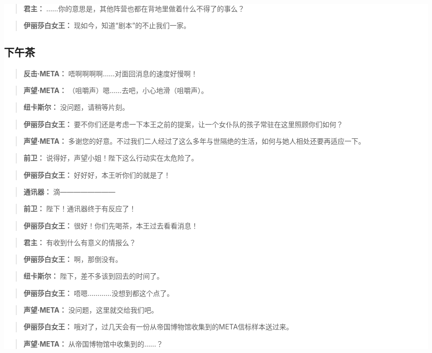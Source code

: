 > **君主：**
> ……你的意思是，其他阵营也都在背地里做着什么不得了的事么？

> **伊丽莎白女王：**
> 现如今，知道“剧本”的不止我们一家。

## 下午茶

> **反击·META：**
> 唔啊啊啊啊……对面回消息的速度好慢啊！

> **声望·META：**
> （咀嚼声）嗯……去吧，小心地滑（咀嚼声）。

> **纽卡斯尔：**
> 没问题，请稍等片刻。

> **伊丽莎白女王：**
> 要不你们还是考虑一下本王之前的提案，让一个女仆队的孩子常驻在这里照顾你们如何？

> **声望·META：**
> 多谢您的好意。不过我们二人经过了这么多年与世隔绝的生活，如何与她人相处还要再适应一下。

> **前卫：**
> 说得好，声望小姐！陛下这么行动实在太危险了。

> **伊丽莎白女王：**
> 好好好，本王听你们的就是了！

> **通讯器：**
> 滴————————

> **前卫：**
> 陛下！通讯器终于有反应了！

> **伊丽莎白女王：**
> 很好！你们先喝茶，本王过去看看消息！

> **君主：**
> 有收到什么有意义的情报么？

> **伊丽莎白女王：**
> 啊，那倒没有。

> **纽卡斯尔：**
> 陛下，差不多该到回去的时间了。

> **伊丽莎白女王：**
> 唔嗯…………没想到都这个点了。

> **声望·META：**
> 没问题，这里就交给我们吧。

> **伊丽莎白女王：**
> 哦对了，过几天会有一份从帝国博物馆收集到的META信标样本送过来。

> **声望·META：**
> 从帝国博物馆中收集到的……？
